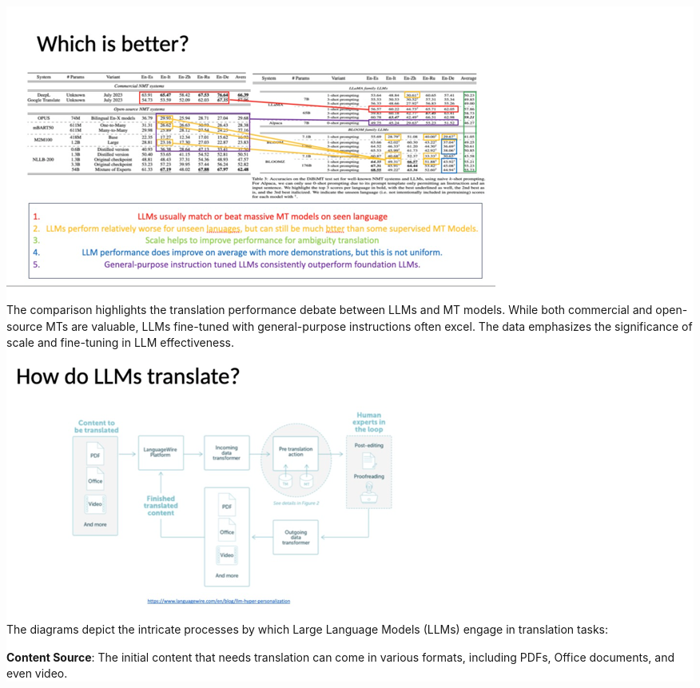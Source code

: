 <div class="slide">
  <img src="../images/week8/slide_21.png" alt="">
</div>

The comparison highlights the translation performance debate between LLMs and MT models. While both commercial and open-source MTs are valuable, LLMs fine-tuned with general-purpose instructions often excel. The data emphasizes the significance of scale and fine-tuning in LLM effectiveness.

<div class="slide">
  <img src="../images/week8/slide_22.png" alt="">
</div>

The diagrams depict the intricate processes by which Large Language Models (LLMs) engage in translation tasks:

**Content Source**:
The initial content that needs translation can come in various formats, including PDFs, Office documents, and even video.
